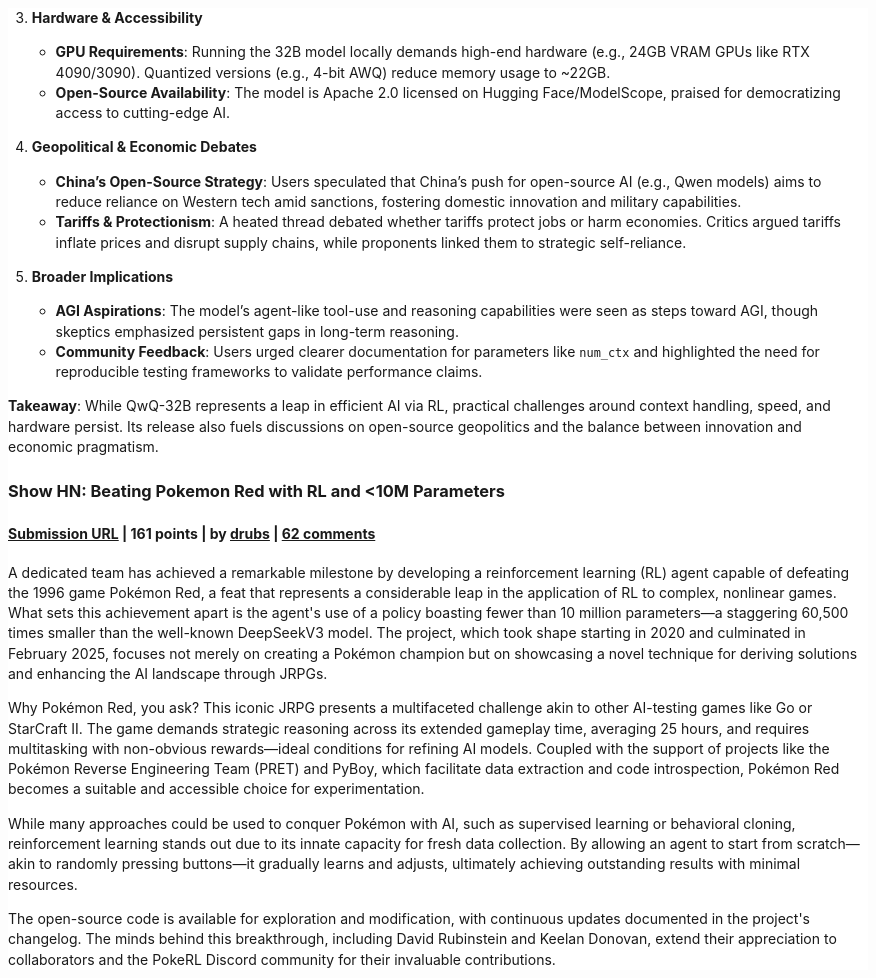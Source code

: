 3. **Hardware & Accessibility**  
   - **GPU Requirements**: Running the 32B model locally demands high-end hardware (e.g., 24GB VRAM GPUs like RTX 4090/3090). Quantized versions (e.g., 4-bit AWQ) reduce memory usage to ~22GB.  
   - **Open-Source Availability**: The model is Apache 2.0 licensed on Hugging Face/ModelScope, praised for democratizing access to cutting-edge AI.  

4. **Geopolitical & Economic Debates**  
   - **China’s Open-Source Strategy**: Users speculated that China’s push for open-source AI (e.g., Qwen models) aims to reduce reliance on Western tech amid sanctions, fostering domestic innovation and military capabilities.  
   - **Tariffs & Protectionism**: A heated thread debated whether tariffs protect jobs or harm economies. Critics argued tariffs inflate prices and disrupt supply chains, while proponents linked them to strategic self-reliance.  

5. **Broader Implications**  
   - **AGI Aspirations**: The model’s agent-like tool-use and reasoning capabilities were seen as steps toward AGI, though skeptics emphasized persistent gaps in long-term reasoning.  
   - **Community Feedback**: Users urged clearer documentation for parameters like `num_ctx` and highlighted the need for reproducible testing frameworks to validate performance claims.  

**Takeaway**: While QwQ-32B represents a leap in efficient AI via RL, practical challenges around context handling, speed, and hardware persist. Its release also fuels discussions on open-source geopolitics and the balance between innovation and economic pragmatism.

### Show HN: Beating Pokemon Red with RL and <10M Parameters

#### [Submission URL](https://drubinstein.github.io/pokerl/) | 161 points | by [drubs](https://news.ycombinator.com/user?id=drubs) | [62 comments](https://news.ycombinator.com/item?id=43269330)

A dedicated team has achieved a remarkable milestone by developing a reinforcement learning (RL) agent capable of defeating the 1996 game Pokémon Red, a feat that represents a considerable leap in the application of RL to complex, nonlinear games. What sets this achievement apart is the agent's use of a policy boasting fewer than 10 million parameters—a staggering 60,500 times smaller than the well-known DeepSeekV3 model. The project, which took shape starting in 2020 and culminated in February 2025, focuses not merely on creating a Pokémon champion but on showcasing a novel technique for deriving solutions and enhancing the AI landscape through JRPGs.

Why Pokémon Red, you ask? This iconic JRPG presents a multifaceted challenge akin to other AI-testing games like Go or StarCraft II. The game demands strategic reasoning across its extended gameplay time, averaging 25 hours, and requires multitasking with non-obvious rewards—ideal conditions for refining AI models. Coupled with the support of projects like the Pokémon Reverse Engineering Team (PRET) and PyBoy, which facilitate data extraction and code introspection, Pokémon Red becomes a suitable and accessible choice for experimentation.

While many approaches could be used to conquer Pokémon with AI, such as supervised learning or behavioral cloning, reinforcement learning stands out due to its innate capacity for fresh data collection. By allowing an agent to start from scratch—akin to randomly pressing buttons—it gradually learns and adjusts, ultimately achieving outstanding results with minimal resources.

The open-source code is available for exploration and modification, with continuous updates documented in the project's changelog. The minds behind this breakthrough, including David Rubinstein and Keelan Donovan, extend their appreciation to collaborators and the PokeRL Discord community for their invaluable contributions.
